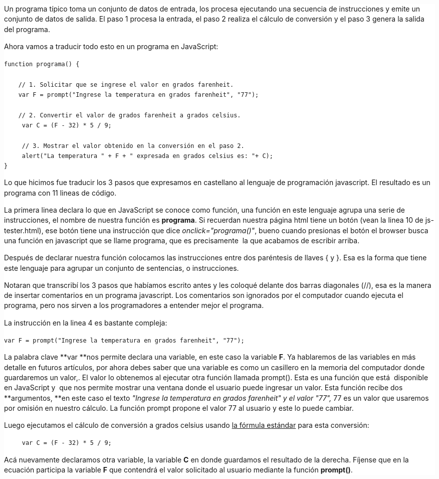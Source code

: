 Un programa típico toma un conjunto de datos de entrada, los procesa ejecutando una secuencia de instrucciones y emite un conjunto de datos de salida. El paso 1 procesa la entrada, el paso 2 realiza el cálculo de conversión y el paso 3 genera la salida del programa.

Ahora vamos a traducir todo esto en un programa en JavaScript:

    
    function programa() { 
    
        // 1. Solicitar que se ingrese el valor en grados farenheit.
        var F = prompt("Ingrese la temperatura en grados farenheit", "77");
    
        // 2. Convertir el valor de grados farenheit a grados celsius.
         var C = (F - 32) * 5 / 9;
    
         // 3. Mostrar el valor obtenido en la conversión en el paso 2.
         alert("La temperatura " + F + " expresada en grados celsius es: "+ C);
    }


Lo que hicimos fue traducir los 3 pasos que expresamos en castellano al lenguaje de programación javascript. El resultado es un programa con 11 lineas de código.

La primera linea declara lo que en JavaScript se conoce como función, una función en este lenguaje agrupa una serie de instrucciones, el nombre de nuestra función es **programa**. Si recuerdan nuestra página html tiene un botón (vean la linea 10 de js-tester.html), ese botón tiene una instrucción que dice _onclick="programa()"_, bueno cuando presionas el botón el browser busca una función en javascript que se llame programa, que es precisamente  la que acabamos de escribir arriba.

Después de declarar nuestra función colocamos las instrucciones entre dos paréntesis de llaves { y }. Esa es la forma que tiene este lenguaje para agrupar un conjunto de sentencias, o instrucciones.

Notaran que transcribí los 3 pasos que habíamos escrito antes y les coloqué delante dos barras diagonales (//), esa es la manera de insertar comentarios en un programa javascript. Los comentarios son ignorados por el computador cuando ejecuta el programa, pero nos sirven a los programadores a entender mejor el programa.

La instrucción en la linea 4 es bastante compleja:

    
    var F = prompt("Ingrese la temperatura en grados farenheit", "77");


La palabra clave **var **nos permite declara una variable, en este caso la variable **F**. Ya hablaremos de las variables en más detalle en futuros artículos, por ahora debes saber que una variable es como un casillero en la memoria del computador donde guardaremos un valor,. El valor lo obtenemos al ejecutar otra función llamada prompt(). Esta es una función que está  disponible en JavaScript y  que nos permite mostrar una ventana donde el usuario puede ingresar un valor. Esta función recibe dos **argumentos, **en este caso el texto _"Ingrese la temperatura en grados farenheit" y el valor "77",_ 77 es un valor que usaremos por omisión en nuestro cálculo. La función prompt propone el valor 77 al usuario y este lo puede cambiar.

Luego ejecutamos el cálculo de conversión a grados celsius usando [la fórmula estándar](http://es.wikipedia.org/wiki/Grado_Celsius) para esta conversión:

    
         var C = (F - 32) * 5 / 9;


Acá nuevamente declaramos otra variable, la variable **C** en donde guardamos el resultado de la derecha. Fíjense que en la ecuación participa la variable **F** que contendrá el valor solicitado al usuario mediante la función **prompt()**.
